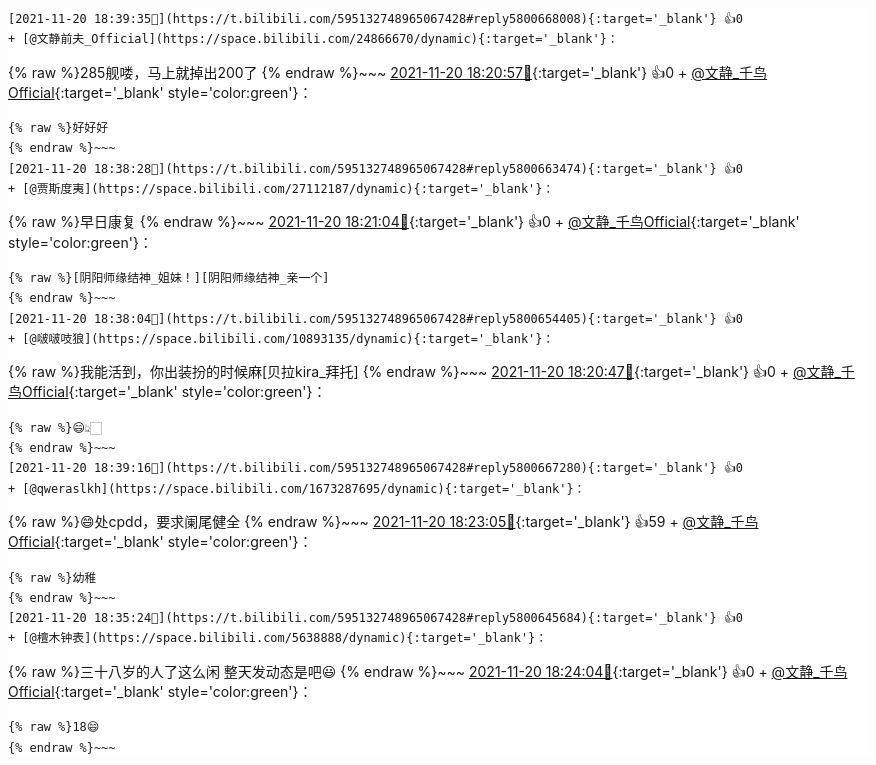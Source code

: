 ~~~
[2021-11-20 18:39:35🔗](https://t.bilibili.com/595132748965067428#reply5800668008){:target='_blank'} 👍0
+ [@文静前夫_Official](https://space.bilibili.com/24866670/dynamic){:target='_blank'}：
~~~
{% raw %}285舰喽，马上就掉出200了
{% endraw %}~~~
[2021-11-20 18:20:57🔗](https://t.bilibili.com/595132748965067428#reply5800536559){:target='_blank'} 👍0
    + [@文静_千鸟Official](https://space.bilibili.com/667526012/dynamic){:target='_blank' style='color:green'}：
~~~
{% raw %}好好好
{% endraw %}~~~
[2021-11-20 18:38:28🔗](https://t.bilibili.com/595132748965067428#reply5800663474){:target='_blank'} 👍0
+ [@贾斯度夷](https://space.bilibili.com/27112187/dynamic){:target='_blank'}：
~~~
{% raw %}早日康复
{% endraw %}~~~
[2021-11-20 18:21:04🔗](https://t.bilibili.com/595132748965067428#reply5800536885){:target='_blank'} 👍0
    + [@文静_千鸟Official](https://space.bilibili.com/667526012/dynamic){:target='_blank' style='color:green'}：
~~~
{% raw %}[阴阳师缘结神_姐妹！][阴阳师缘结神_亲一个]
{% endraw %}~~~
[2021-11-20 18:38:04🔗](https://t.bilibili.com/595132748965067428#reply5800654405){:target='_blank'} 👍0
+ [@啵啵吱狼](https://space.bilibili.com/10893135/dynamic){:target='_blank'}：
~~~
{% raw %}我能活到，你出装扮的时候麻[贝拉kira_拜托]
{% endraw %}~~~
[2021-11-20 18:20:47🔗](https://t.bilibili.com/595132748965067428#reply5800540154){:target='_blank'} 👍0
    + [@文静_千鸟Official](https://space.bilibili.com/667526012/dynamic){:target='_blank' style='color:green'}：
~~~
{% raw %}😄👆🏻
{% endraw %}~~~
[2021-11-20 18:39:16🔗](https://t.bilibili.com/595132748965067428#reply5800667280){:target='_blank'} 👍0
+ [@qweraslkh](https://space.bilibili.com/1673287695/dynamic){:target='_blank'}：
~~~
{% raw %}😄处cpdd，要求阑尾健全
{% endraw %}~~~
[2021-11-20 18:23:05🔗](https://t.bilibili.com/595132748965067428#reply5800551700){:target='_blank'} 👍59
    + [@文静_千鸟Official](https://space.bilibili.com/667526012/dynamic){:target='_blank' style='color:green'}：
~~~
{% raw %}幼稚
{% endraw %}~~~
[2021-11-20 18:35:24🔗](https://t.bilibili.com/595132748965067428#reply5800645684){:target='_blank'} 👍0
+ [@檀木钟表](https://space.bilibili.com/5638888/dynamic){:target='_blank'}：
~~~
{% raw %}三十八岁的人了这么闲 整天发动态是吧😃
{% endraw %}~~~
[2021-11-20 18:24:04🔗](https://t.bilibili.com/595132748965067428#reply5800562082){:target='_blank'} 👍0
    + [@文静_千鸟Official](https://space.bilibili.com/667526012/dynamic){:target='_blank' style='color:green'}：
~~~
{% raw %}18😄
{% endraw %}~~~
~~~